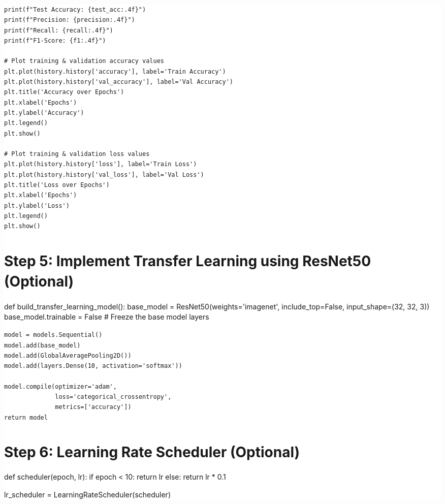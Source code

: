     print(f"Test Accuracy: {test_acc:.4f}")
    print(f"Precision: {precision:.4f}")
    print(f"Recall: {recall:.4f}")
    print(f"F1-Score: {f1:.4f}")

    # Plot training & validation accuracy values
    plt.plot(history.history['accuracy'], label='Train Accuracy')
    plt.plot(history.history['val_accuracy'], label='Val Accuracy')
    plt.title('Accuracy over Epochs')
    plt.xlabel('Epochs')
    plt.ylabel('Accuracy')
    plt.legend()
    plt.show()

    # Plot training & validation loss values
    plt.plot(history.history['loss'], label='Train Loss')
    plt.plot(history.history['val_loss'], label='Val Loss')
    plt.title('Loss over Epochs')
    plt.xlabel('Epochs')
    plt.ylabel('Loss')
    plt.legend()
    plt.show()

# Step 5: Implement Transfer Learning using ResNet50 (Optional)
def build_transfer_learning_model():
    base_model = ResNet50(weights='imagenet', include_top=False, input_shape=(32, 32, 3))
    base_model.trainable = False  # Freeze the base model layers

    model = models.Sequential()
    model.add(base_model)
    model.add(GlobalAveragePooling2D())
    model.add(layers.Dense(10, activation='softmax'))

    model.compile(optimizer='adam',
                  loss='categorical_crossentropy',
                  metrics=['accuracy'])
    return model

# Step 6: Learning Rate Scheduler (Optional)
def scheduler(epoch, lr):
    if epoch < 10:
        return lr
    else:
        return lr * 0.1

lr_scheduler = LearningRateScheduler(scheduler)
